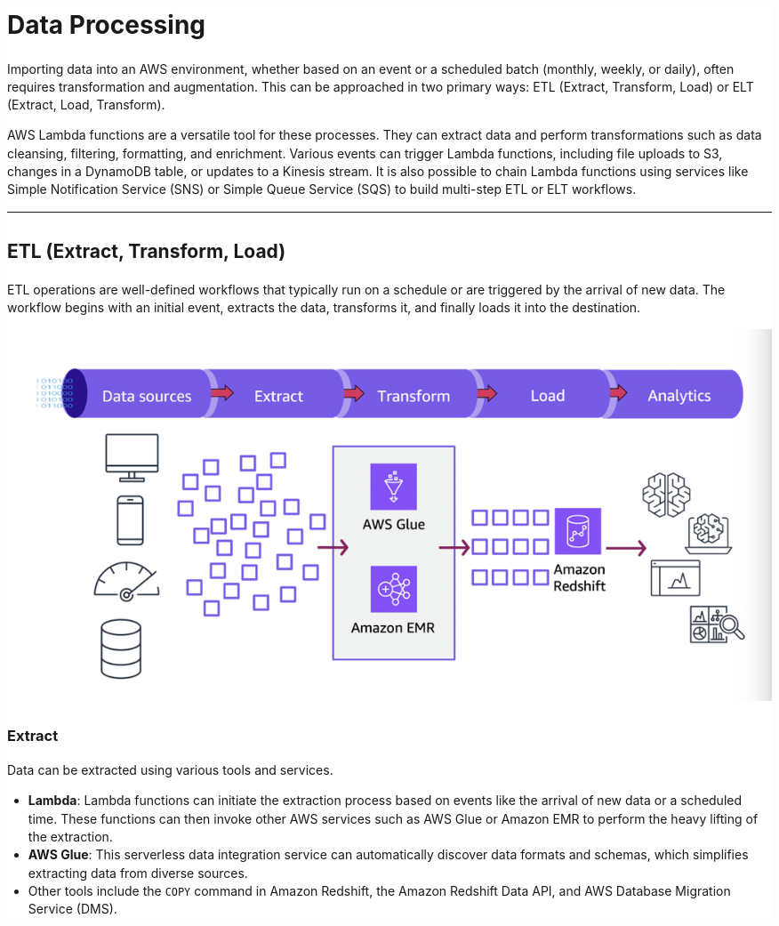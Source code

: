 # Data Processing

Importing data into an AWS environment, whether based on an event or a scheduled batch (monthly, weekly, or daily), often requires transformation and augmentation. This can be approached in two primary ways: ETL (Extract, Transform, Load) or ELT (Extract, Load, Transform).

AWS Lambda functions are a versatile tool for these processes. They can extract data and perform transformations such as data cleansing, filtering, formatting, and enrichment. Various events can trigger Lambda functions, including file uploads to S3, changes in a DynamoDB table, or updates to a Kinesis stream. It is also possible to chain Lambda functions using services like Simple Notification Service (SNS) or Simple Queue Service (SQS) to build multi-step ETL or ELT workflows.

---

## ETL (Extract, Transform, Load)

ETL operations are well-defined workflows that typically run on a schedule or are triggered by the arrival of new data. The workflow begins with an initial event, extracts the data, transforms it, and finally loads it into the destination.

![ETL](images/etl.png)

### Extract

Data can be extracted using various tools and services.

* **Lambda**: Lambda functions can initiate the extraction process based on events like the arrival of new data or a scheduled time. These functions can then invoke other AWS services such as AWS Glue or Amazon EMR to perform the heavy lifting of the extraction.
* **AWS Glue**: This serverless data integration service can automatically discover data formats and schemas, which simplifies extracting data from diverse sources.
* Other tools include the `COPY` command in Amazon Redshift, the Amazon Redshift Data API, and AWS Database Migration Service (DMS).
